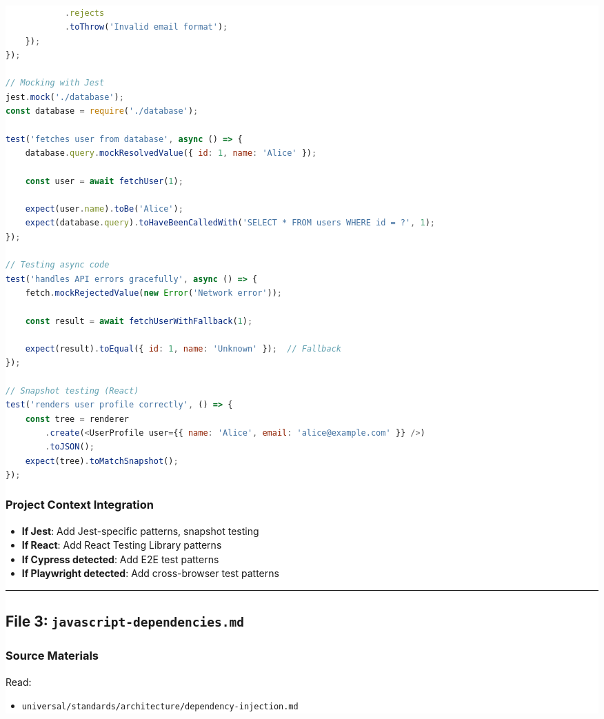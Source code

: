 ```javascript
            .rejects
            .toThrow('Invalid email format');
    });
});

// Mocking with Jest
jest.mock('./database');
const database = require('./database');

test('fetches user from database', async () => {
    database.query.mockResolvedValue({ id: 1, name: 'Alice' });
    
    const user = await fetchUser(1);
    
    expect(user.name).toBe('Alice');
    expect(database.query).toHaveBeenCalledWith('SELECT * FROM users WHERE id = ?', 1);
});

// Testing async code
test('handles API errors gracefully', async () => {
    fetch.mockRejectedValue(new Error('Network error'));
    
    const result = await fetchUserWithFallback(1);
    
    expect(result).toEqual({ id: 1, name: 'Unknown' });  // Fallback
});

// Snapshot testing (React)
test('renders user profile correctly', () => {
    const tree = renderer
        .create(<UserProfile user={{ name: 'Alice', email: 'alice@example.com' }} />)
        .toJSON();
    expect(tree).toMatchSnapshot();
});
```

### Project Context Integration
- **If Jest**: Add Jest-specific patterns, snapshot testing
- **If React**: Add React Testing Library patterns
- **If Cypress detected**: Add E2E test patterns
- **If Playwright detected**: Add cross-browser test patterns

---

## File 3: `javascript-dependencies.md`

### Source Materials
Read:
- `universal/standards/architecture/dependency-injection.md`
